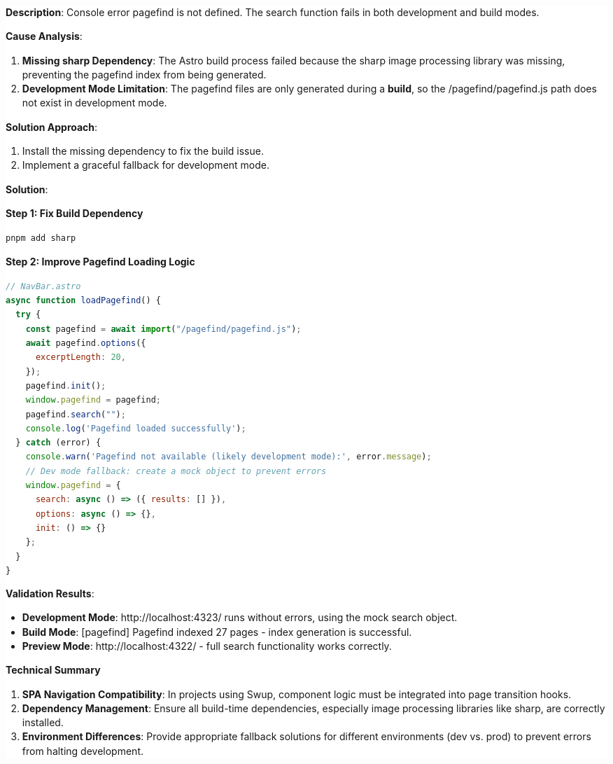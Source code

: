 **Description**: Console error pagefind is not defined. The search function fails in both development and build modes.

**Cause Analysis**:

1. **Missing sharp Dependency**: The Astro build process failed because the sharp image processing library was missing, preventing the pagefind index from being generated.
2. **Development Mode Limitation**: The pagefind files are only generated during a **build**, so the /pagefind/pagefind.js path does not exist in development mode.

**Solution Approach**:

1. Install the missing dependency to fix the build issue.
2. Implement a graceful fallback for development mode.

**Solution**:

**Step 1: Fix Build Dependency**

```
pnpm add sharp
```

**Step 2: Improve Pagefind Loading Logic**

```js
// NavBar.astro
async function loadPagefind() {
  try {
    const pagefind = await import("/pagefind/pagefind.js");
    await pagefind.options({
      excerptLength: 20,
    });
    pagefind.init();
    window.pagefind = pagefind;
    pagefind.search("");
    console.log('Pagefind loaded successfully');
  } catch (error) {
    console.warn('Pagefind not available (likely development mode):', error.message);
    // Dev mode fallback: create a mock object to prevent errors
    window.pagefind = {
      search: async () => ({ results: [] }),
      options: async () => {},
      init: () => {}
    };
  }
}
```

**Validation Results**:

- **Development Mode**: http://localhost:4323/ runs without errors, using the mock search object.
- **Build Mode**: [pagefind] Pagefind indexed 27 pages - index generation is successful.
- **Preview Mode**: http://localhost:4322/ - full search functionality works correctly.

**Technical Summary**

1. **SPA Navigation Compatibility**: In projects using Swup, component logic must be integrated into page transition hooks.
2. **Dependency Management**: Ensure all build-time dependencies, especially image processing libraries like sharp, are correctly installed.
3. **Environment Differences**: Provide appropriate fallback solutions for different environments (dev vs. prod) to prevent errors from halting development.

